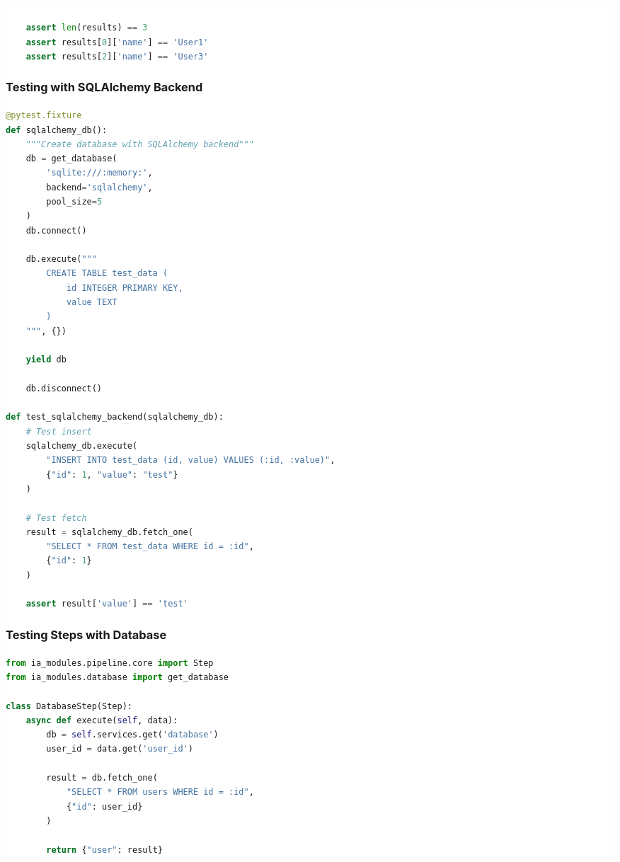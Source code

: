 ```python

    assert len(results) == 3
    assert results[0]['name'] == 'User1'
    assert results[2]['name'] == 'User3'
```

### Testing with SQLAlchemy Backend

```python
@pytest.fixture
def sqlalchemy_db():
    """Create database with SQLAlchemy backend"""
    db = get_database(
        'sqlite:///:memory:',
        backend='sqlalchemy',
        pool_size=5
    )
    db.connect()

    db.execute("""
        CREATE TABLE test_data (
            id INTEGER PRIMARY KEY,
            value TEXT
        )
    """, {})

    yield db

    db.disconnect()

def test_sqlalchemy_backend(sqlalchemy_db):
    # Test insert
    sqlalchemy_db.execute(
        "INSERT INTO test_data (id, value) VALUES (:id, :value)",
        {"id": 1, "value": "test"}
    )

    # Test fetch
    result = sqlalchemy_db.fetch_one(
        "SELECT * FROM test_data WHERE id = :id",
        {"id": 1}
    )

    assert result['value'] == 'test'
```

### Testing Steps with Database

```python
from ia_modules.pipeline.core import Step
from ia_modules.database import get_database

class DatabaseStep(Step):
    async def execute(self, data):
        db = self.services.get('database')
        user_id = data.get('user_id')

        result = db.fetch_one(
            "SELECT * FROM users WHERE id = :id",
            {"id": user_id}
        )

        return {"user": result}

```